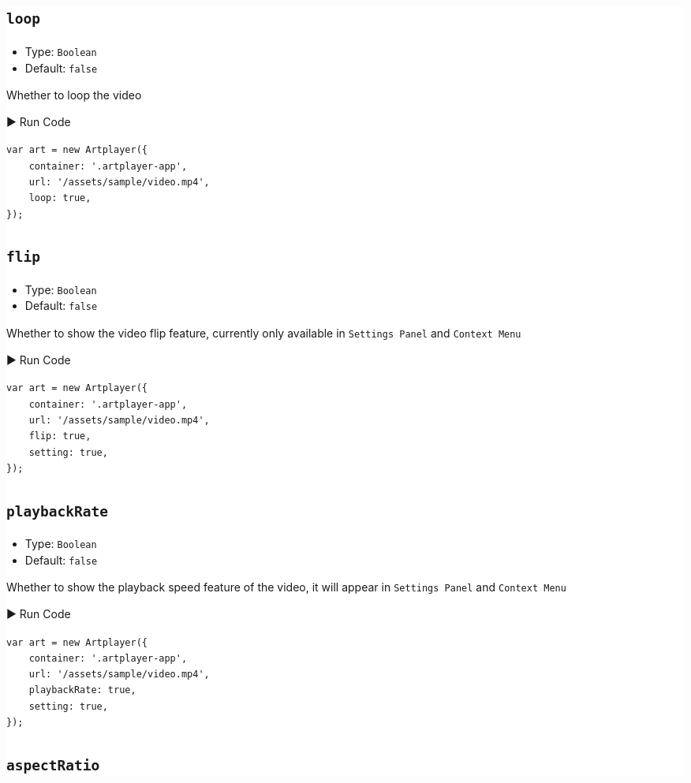 ## `loop`

-   Type: `Boolean`
-   Default: `false`

Whether to loop the video

<div className="run-code">▶ Run Code</div>

```js{4}
var art = new Artplayer({
    container: '.artplayer-app',
    url: '/assets/sample/video.mp4',
    loop: true,
});
```

## `flip`

- Type: `Boolean`
- Default: `false`

Whether to show the video flip feature, currently only available in `Settings Panel` and `Context Menu`

<div className="run-code">▶ Run Code</div>

```js{4}
var art = new Artplayer({
    container: '.artplayer-app',
    url: '/assets/sample/video.mp4',
    flip: true,
    setting: true,
});
```

## `playbackRate`

- Type: `Boolean`
- Default: `false`

Whether to show the playback speed feature of the video, it will appear in `Settings Panel` and `Context Menu`

<div className="run-code">▶ Run Code</div>

```js{4}
var art = new Artplayer({
    container: '.artplayer-app',
    url: '/assets/sample/video.mp4',
    playbackRate: true,
    setting: true,
});
```

## `aspectRatio`
